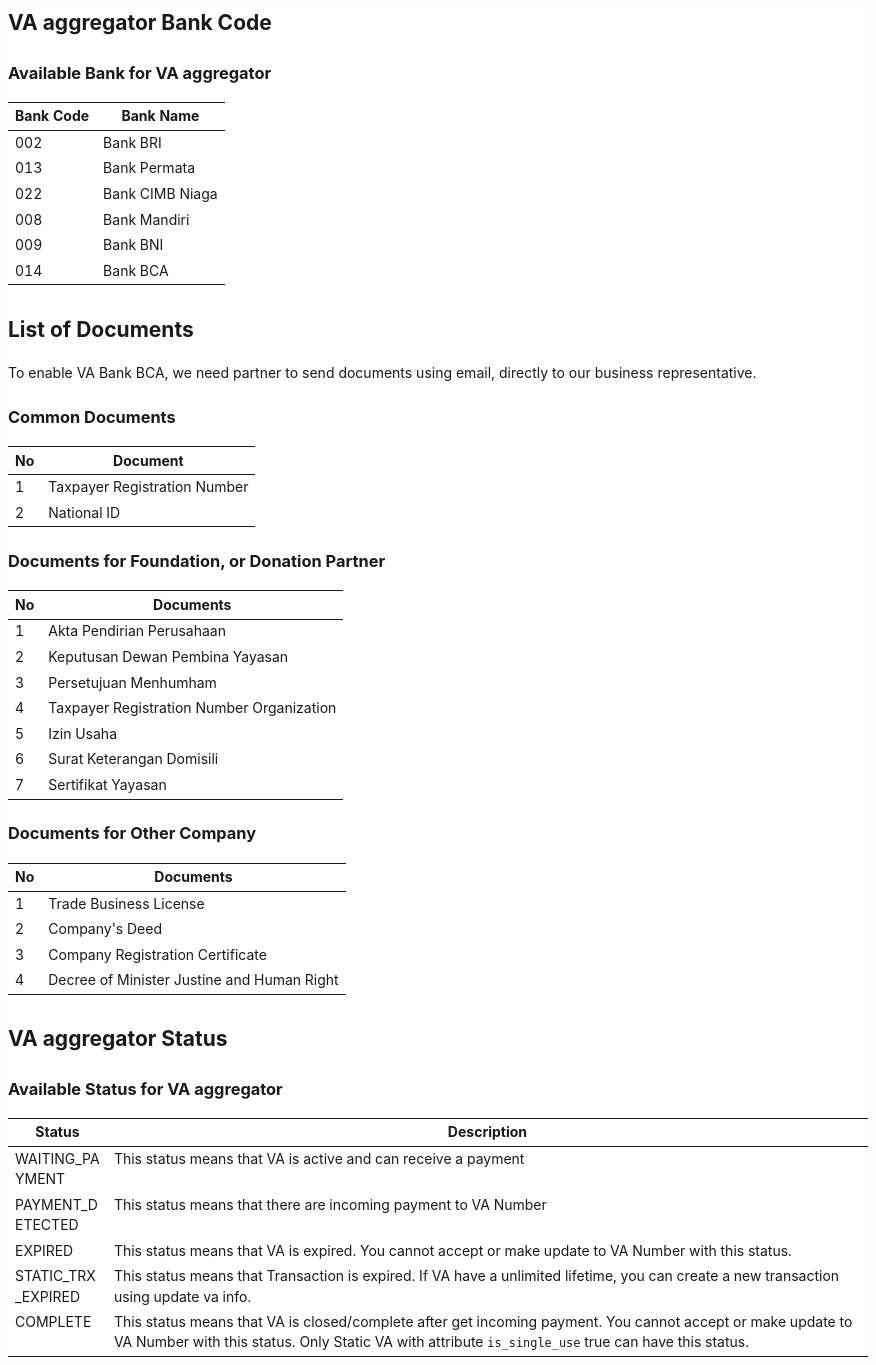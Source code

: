 
## VA aggregator Bank Code
### Available Bank for VA aggregator
Bank Code | Bank Name
--------- | ---------
002 | Bank BRI
013 | Bank Permata
022 | Bank CIMB Niaga
008 | Bank Mandiri
009 | Bank BNI
014 | Bank BCA

## List of Documents
To enable VA Bank BCA, we need partner to send documents using email, directly to our business representative. 

### Common Documents
No | Document
--- | ---------
1 | Taxpayer Registration Number
2 | National ID

### Documents for Foundation, or Donation Partner
No | Documents
--- | ---------
1 | Akta Pendirian Perusahaan
2 | Keputusan Dewan Pembina Yayasan
3 | Persetujuan Menhumham
4 | Taxpayer Registration Number Organization
5 | Izin Usaha
6 | Surat Keterangan Domisili
7 | Sertifikat Yayasan

### Documents for Other Company 
No | Documents
--- | ---------
1 | Trade Business License
2 | Company's Deed
3 | Company Registration Certificate
4 | Decree of Minister Justine and Human Right

## VA aggregator Status
### Available Status for VA aggregator
Status | Description
------ | -----------
WAITING_PAYMENT | This status means that VA is active and can receive a payment
PAYMENT_DETECTED | This status means that there are incoming payment to VA Number
EXPIRED | This status means that VA is expired. You cannot accept or make update to VA Number with this status.
STATIC_TRX_EXPIRED | This status means that Transaction is expired. If VA have a unlimited lifetime, you can create a new transaction using update va info.
COMPLETE | This status means that VA is closed/complete after get incoming payment. You cannot accept or make update to VA Number with this status. Only Static VA with attribute `is_single_use` true can have this status.

